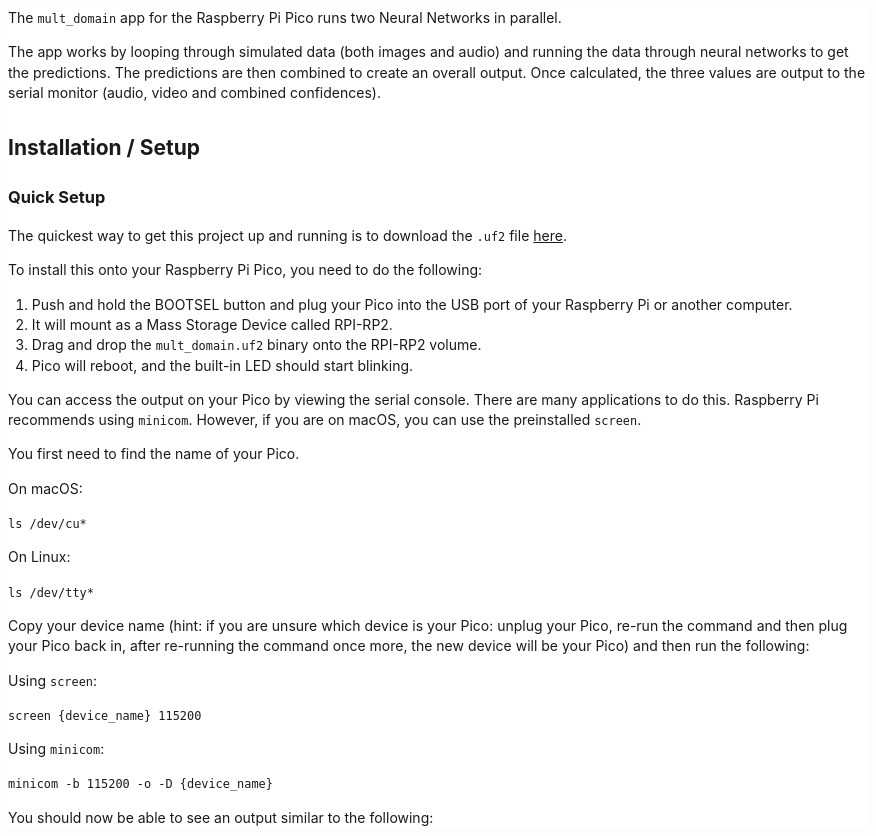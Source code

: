 The `mult_domain` app for the Raspberry Pi Pico runs two Neural Networks in
parallel.

The app works by looping through simulated data (both images and audio) and
running the data through neural networks to get the predictions. The predictions
are then combined to create an overall output. Once calculated, the three values
are output to the serial monitor (audio, video and combined confidences).

## Installation / Setup

### Quick Setup

The quickest way to get this project up and running is to download the `.uf2`
file [here](mult_domain.uf2).

To install this onto your Raspberry Pi Pico, you need to do the following:

1. Push and hold the BOOTSEL button and plug your Pico into the USB port of
your Raspberry Pi or another computer.
2. It will mount as a Mass Storage Device called RPI-RP2.
3. Drag and drop the `mult_domain.uf2` binary onto the RPI-RP2 volume.
4. Pico will reboot, and the built-in LED should start blinking.

You can access the output on your Pico by viewing the serial console. There are
many applications to do this. Raspberry Pi recommends using `minicom`. However,
if you are on macOS, you can use the preinstalled `screen`.

You first need to find the name of your Pico.

On macOS:

```
ls /dev/cu*
```

On Linux:

```
ls /dev/tty*
```

Copy your device name (hint: if you are unsure which device is your Pico:
unplug your Pico, re-run the command and then plug your Pico back in, after
re-running the command once more, the new device will be your Pico) and then
run the following:

Using `screen`:

```
screen {device_name} 115200
```

Using `minicom`:

```
minicom -b 115200 -o -D {device_name}
```

You should now be able to see an output similar to the following:
